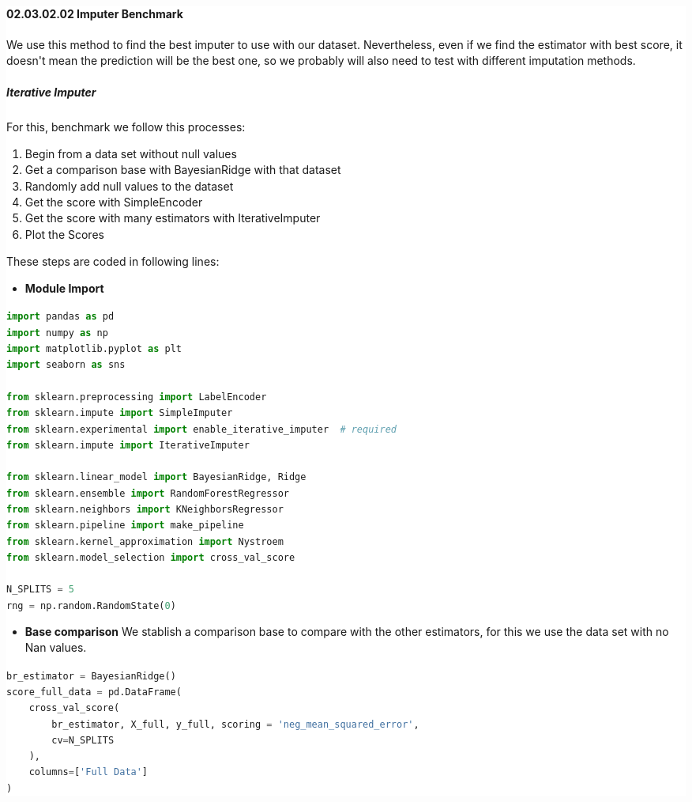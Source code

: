 #### 02.03.02.02 Imputer Benchmark
We use this method to find the best imputer to use with our dataset. Nevertheless, even if we find the estimator with best score, it doesn't mean the prediction will be the best one, so we probably will also need to test with different imputation methods.
##### Iterative Imputer
For this, benchmark we follow this processes:
1. Begin from a data set without null values
2. Get a comparison base with BayesianRidge with that dataset
3. Randomly add null values to the dataset
4. Get the score with SimpleEncoder
5. Get the score with many estimators with IterativeImputer
6. Plot the Scores

These steps are coded in following lines:

- **Module Import**

```python
import pandas as pd
import numpy as np
import matplotlib.pyplot as plt
import seaborn as sns

from sklearn.preprocessing import LabelEncoder
from sklearn.impute import SimpleImputer
from sklearn.experimental import enable_iterative_imputer  # required
from sklearn.impute import IterativeImputer

from sklearn.linear_model import BayesianRidge, Ridge
from sklearn.ensemble import RandomForestRegressor
from sklearn.neighbors import KNeighborsRegressor
from sklearn.pipeline import make_pipeline
from sklearn.kernel_approximation import Nystroem
from sklearn.model_selection import cross_val_score

N_SPLITS = 5
rng = np.random.RandomState(0)
```

- **Base comparison**
We stablish a comparison base to compare with the other estimators, for this we use the data set with no Nan values.

```python
br_estimator = BayesianRidge()
score_full_data = pd.DataFrame(
    cross_val_score(
        br_estimator, X_full, y_full, scoring = 'neg_mean_squared_error',
        cv=N_SPLITS
    ),
    columns=['Full Data']
)
```
